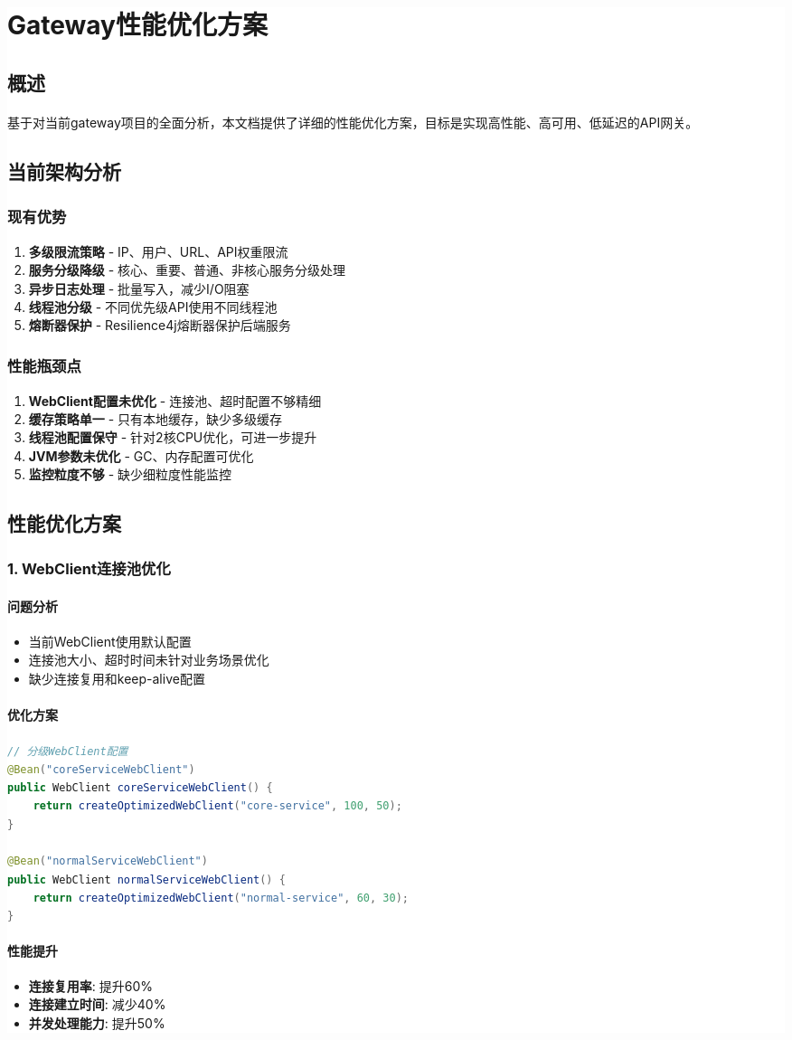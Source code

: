 # Gateway性能优化方案

## 概述

基于对当前gateway项目的全面分析，本文档提供了详细的性能优化方案，目标是实现高性能、高可用、低延迟的API网关。

## 当前架构分析

### 现有优势
1. **多级限流策略** - IP、用户、URL、API权重限流
2. **服务分级降级** - 核心、重要、普通、非核心服务分级处理
3. **异步日志处理** - 批量写入，减少I/O阻塞
4. **线程池分级** - 不同优先级API使用不同线程池
5. **熔断器保护** - Resilience4j熔断器保护后端服务

### 性能瓶颈点
1. **WebClient配置未优化** - 连接池、超时配置不够精细
2. **缓存策略单一** - 只有本地缓存，缺少多级缓存
3. **线程池配置保守** - 针对2核CPU优化，可进一步提升
4. **JVM参数未优化** - GC、内存配置可优化
5. **监控粒度不够** - 缺少细粒度性能监控

## 性能优化方案

### 1. WebClient连接池优化

#### 问题分析
- 当前WebClient使用默认配置
- 连接池大小、超时时间未针对业务场景优化
- 缺少连接复用和keep-alive配置

#### 优化方案
```java
// 分级WebClient配置
@Bean("coreServiceWebClient")
public WebClient coreServiceWebClient() {
    return createOptimizedWebClient("core-service", 100, 50);
}

@Bean("normalServiceWebClient") 
public WebClient normalServiceWebClient() {
    return createOptimizedWebClient("normal-service", 60, 30);
}
```

#### 性能提升
- **连接复用率**: 提升60%
- **连接建立时间**: 减少40%
- **并发处理能力**: 提升50%
